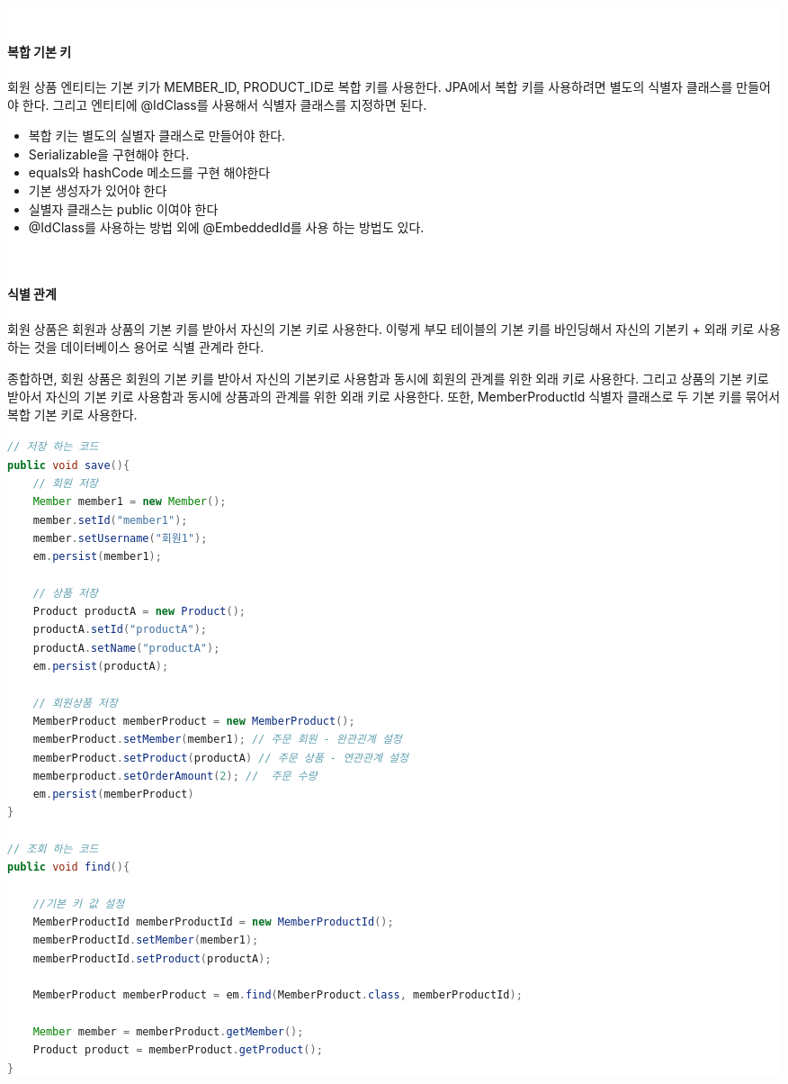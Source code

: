<br/>

#### 복합 기본 키

회원 상품 엔티티는 기본 키가 MEMBER_ID, PRODUCT_ID로 복합 키를 사용한다. JPA에서 복합 키를 사용하려면 별도의 식별자 클래스를 만들어야 한다. 그리고 엔티티에 @IdClass를 사용해서 식별자 클래스를 지정하면 된다.  
 - 복합 키는 별도의 실별자 클래스로 만들어야 한다.
 - Serializable을 구현해야 한다.
 - equals와 hashCode 메소드를 구현 해야한다
 - 기본 생성자가 있어야 한다
 - 실별자 클래스는 public 이여야 한다
 - @IdClass를 사용하는 방법 외에 @EmbeddedId를 사용 하는 방법도 있다.

<br/>

#### 식별 관계

회원 상품은 회원과 상품의 기본 키를 받아서 자신의 기본 키로 사용한다. 이렇게 부모 테이블의 기본 키를 바인딩해서 자신의 기본키 + 외래 키로 사용하는 것을 데이터베이스 용어로 식별 관계라 한다.  

종합하면, 회원 상품은 회원의 기본 키를 받아서 자신의 기본키로 사용함과 동시에 회원의 관계를 위한 외래 키로 사용한다. 그리고 상품의 기본 키로 받아서 자신의 기본 키로 사용함과 동시에 상품과의 관계를 위한 외래 키로 사용한다. 또한, MemberProductId 식별자 클래스로 두 기본 키를 묶어서 복합 기본 키로 사용한다.  

```java
// 저장 하는 코드
public void save(){
    // 회원 저장
    Member member1 = new Member();
    member.setId("member1");
    member.setUsername("회원1");
    em.persist(member1);

    // 상품 저장
    Product productA = new Product();
    productA.setId("productA");
    productA.setName("productA");
    em.persist(productA);
    
    // 회원상품 저장
    MemberProduct memberProduct = new MemberProduct();
    memberProduct.setMember(member1); // 주문 회원 - 완관괸계 설정
    memberProduct.setProduct(productA) // 주문 상품 - 연관관계 설정
    memberproduct.setOrderAmount(2); //  주문 수량
    em.persist(memberProduct)
}

// 조회 하는 코드
public void find(){
    
    //기본 키 값 설정
    MemberProductId memberProductId = new MemberProductId();
    memberProductId.setMember(member1);
    memberProductId.setProduct(productA);

    MemberProduct memberProduct = em.find(MemberProduct.class, memberProductId);
    
    Member member = memberProduct.getMember();
    Product product = memberProduct.getProduct();
}
```

